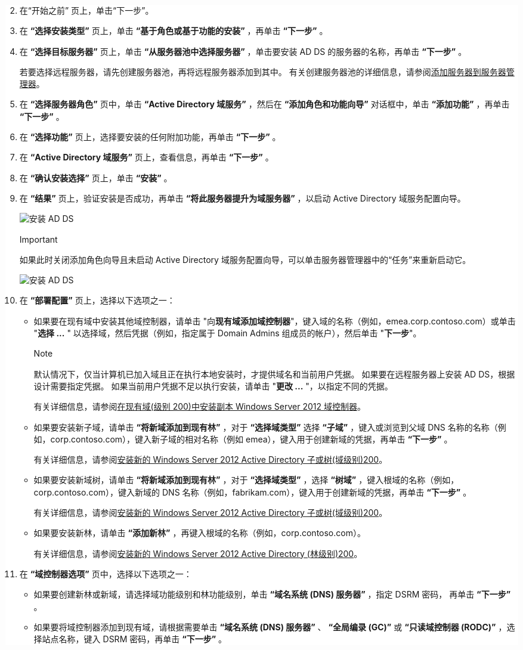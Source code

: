 2.  在“开始之前” 页上，单击“下一步”。  

3.  在 **“选择安装类型”** 页上，单击 **“基于角色或基于功能的安装”** ，再单击 **“下一步”** 。  

4.  在 **“选择目标服务器”** 页上，单击 **“从服务器池中选择服务器”** ，单击要安装 AD DS 的服务器的名称，再单击 **“下一步”** 。  

    若要选择远程服务器，请先创建服务器池，再将远程服务器添加到其中。 有关创建服务器池的详细信息，请参阅[添加服务器到服务器管理器](https://technet.microsoft.com/library/hh831453.aspx)。  

5.  在 **“选择服务器角色”** 页中，单击 **“Active Directory 域服务”** ，然后在 **“添加角色和功能向导”** 对话框中，单击 **“添加功能”** ，再单击 **“下一步”** 。  

6.  在 **“选择功能”** 页上，选择要安装的任何附加功能，再单击 **“下一步”** 。  

7.  在 **“Active Directory 域服务”** 页上，查看信息，再单击 **“下一步”** 。  

8.  在 **“确认安装选择”** 页上，单击 **“安装”** 。  

9. 在 **“结果”** 页上，验证安装是否成功，再单击 **“将此服务器提升为域服务器”** ，以启动 Active Directory 域服务配置向导。  

    ![安装 AD DS](media/Install-Active-Directory-Domain-Services--Level-100-/ADDS_SMI_SMPromotes.gif)  

    > [!IMPORTANT]  
    > 如果此时关闭添加角色向导且未启动 Active Directory 域服务配置向导，可以单击服务器管理器中的“任务”来重新启动它。  

    ![安装 AD DS](media/Install-Active-Directory-Domain-Services--Level-100-/ADDS_SMI_Tasks.gif)  

10. 在 **“部署配置”** 页上，选择以下选项之一：  

    -   如果要在现有域中安装其他域控制器，请单击 "向**现有域添加域控制器**"，键入域的名称（例如，emea.corp.contoso.com）或单击 "**选择 ...** " 以选择域，然后凭据（例如，指定属于 Domain Admins 组成员的帐户），然后单击 "**下一步**"。  

        > [!NOTE]  
        > 默认情况下，仅当计算机已加入域且正在执行本地安装时，才提供域名和当前用户凭据。 如果要在远程服务器上安装 AD DS，根据设计需要指定凭据。 如果当前用户凭据不足以执行安装，请单击 "**更改 ...** "，以指定不同的凭据。  

        有关详细信息，请参阅[在现有域&#40;级别 200&#41;中安装副本 Windows Server 2012 域控制器](../../ad-ds/deploy/Install-a-Replica-Windows-Server-2012-Domain-Controller-in-an-Existing-Domain--Level-200-.md)。  

    -   如果要安装新子域，请单击 **“将新域添加到现有林”** ，对于 **“选择域类型”** 选择 **“子域”** ，键入或浏览到父域 DNS 名称的名称（例如，corp.contoso.com），键入新子域的相对名称（例如 emea），键入用于创建新域的凭据，再单击 **“下一步”** 。  

        有关详细信息，请参阅[安装新的 Windows Server 2012 Active Directory 子或树&#40;域级别&#41;200](../../ad-ds/deploy/Install-a-New-Windows-Server-2012-Active-Directory-Child-or-Tree-Domain--Level-200-.md)。  

    -   如果要安装新域树，请单击 **“将新域添加到现有林”** ，对于 **“选择域类型”** ，选择 **“树域”** ，键入根域的名称（例如，corp.contoso.com），键入新域的 DNS 名称（例如，fabrikam.com），键入用于创建新域的凭据，再单击 **“下一步”** 。  

        有关详细信息，请参阅[安装新的 Windows Server 2012 Active Directory 子或树&#40;域级别&#41;200](../../ad-ds/deploy/Install-a-New-Windows-Server-2012-Active-Directory-Child-or-Tree-Domain--Level-200-.md)。  

    -   如果要安装新林，请单击 **“添加新林”** ，再键入根域的名称（例如，corp.contoso.com）。  

        有关详细信息，请参阅[安装新的 Windows Server 2012 Active Directory &#40;林级别&#41;200](../../ad-ds/deploy/Install-a-New-Windows-Server-2012-Active-Directory-Forest--Level-200-.md)。  

11. 在 **“域控制器选项”** 页中，选择以下选项之一：  

    -   如果要创建新林或新域，请选择域功能级别和林功能级别，单击 **“域名系统 (DNS) 服务器”** ，指定 DSRM 密码， 再单击 **“下一步”** 。  

    -   如果要将域控制器添加到现有域，请根据需要单击 **“域名系统 (DNS) 服务器”** 、 **“全局编录 (GC)”** 或 **“只读域控制器 (RODC)”** ，选择站点名称，键入 DSRM 密码，再单击 **“下一步”** 。  
